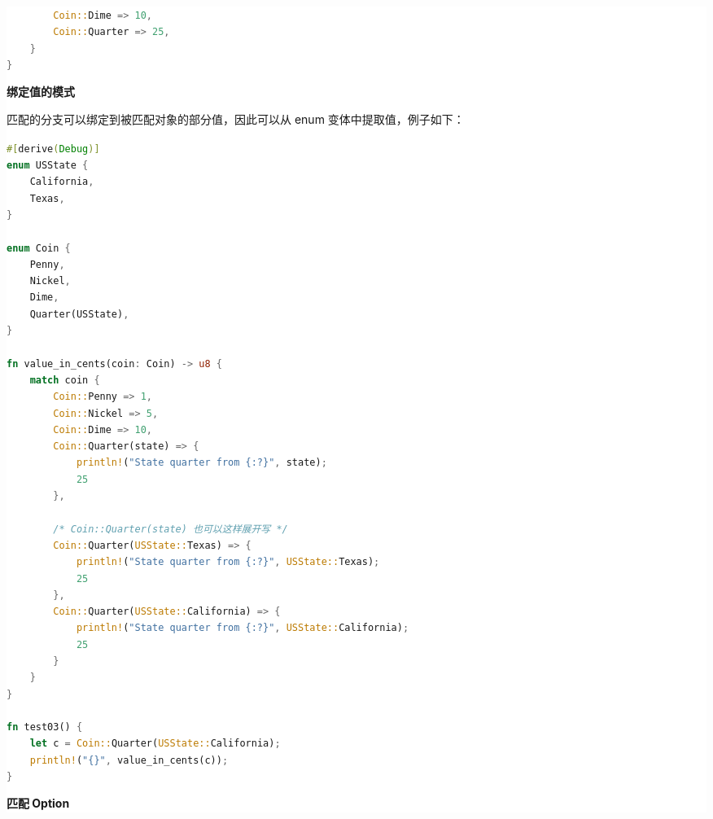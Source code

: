 ```rust
        Coin::Dime => 10,
        Coin::Quarter => 25,
    }
}
```

**绑定值的模式**

匹配的分支可以绑定到被匹配对象的部分值，因此可以从 enum 变体中提取值，例子如下：

```rust
#[derive(Debug)]
enum USState {
    California,
    Texas,
}

enum Coin {
    Penny,
    Nickel,
    Dime,
    Quarter(USState),
}

fn value_in_cents(coin: Coin) -> u8 {
    match coin {
        Coin::Penny => 1,
        Coin::Nickel => 5,
        Coin::Dime => 10,  
        Coin::Quarter(state) => {
            println!("State quarter from {:?}", state);
            25
        },

        /* Coin::Quarter(state) 也可以这样展开写 */
        Coin::Quarter(USState::Texas) => {
            println!("State quarter from {:?}", USState::Texas);
            25
        },
        Coin::Quarter(USState::California) => {
            println!("State quarter from {:?}", USState::California);
            25
        }
    }
}

fn test03() {
    let c = Coin::Quarter(USState::California);
    println!("{}", value_in_cents(c));
}
```

**匹配 Option<T>**
